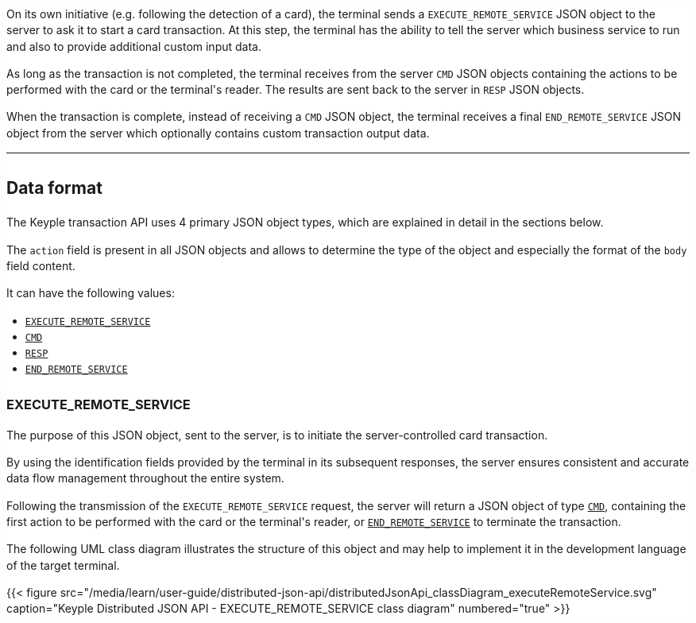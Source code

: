 On its own initiative (e.g. following the detection of a card), the terminal sends a `EXECUTE_REMOTE_SERVICE` JSON 
object to the server to ask it to start a card transaction.
At this step, the terminal has the ability to tell the server which business service to run and also to provide 
additional custom input data.

As long as the transaction is not completed, the terminal receives from the server `CMD` JSON objects containing 
the actions to be performed with the card or the terminal's reader. 
The results are sent back to the server in `RESP` JSON objects.

When the transaction is complete, instead of receiving a `CMD` JSON object, the terminal receives a final 
`END_REMOTE_SERVICE` JSON object from the server which optionally contains custom transaction output data.

---
## Data format
The Keyple transaction API uses 4 primary JSON object types, which are explained in detail in the sections below. 

The `action` field is present in all JSON objects and allows to determine the type of the object and especially the 
format of the `body` field content.

It can have the following values: 
- [`EXECUTE_REMOTE_SERVICE`](#execute_remote_service) 
- [`CMD`](#cmd)
- [`RESP`](#resp) 
- [`END_REMOTE_SERVICE`](#end_remote_service)

### EXECUTE_REMOTE_SERVICE

The purpose of this JSON object, sent to the server, is to initiate the server-controlled card 
transaction. 

By using the identification fields provided by the terminal in its subsequent responses, the server ensures 
consistent and accurate data flow management throughout the entire system.

Following the transmission of the `EXECUTE_REMOTE_SERVICE` request, the server will return a JSON object of type 
[`CMD`](#cmd), containing the first action to be performed with the card or the terminal's reader, or 
[`END_REMOTE_SERVICE`](#end_remote_service) to terminate the transaction.

The following UML class diagram illustrates the structure of this object and may help to implement it in the development 
language of the target terminal.

{{< figure src="/media/learn/user-guide/distributed-json-api/distributedJsonApi_classDiagram_executeRemoteService.svg" 
caption="Keyple Distributed JSON API - EXECUTE_REMOTE_SERVICE class diagram" numbered="true" >}}
